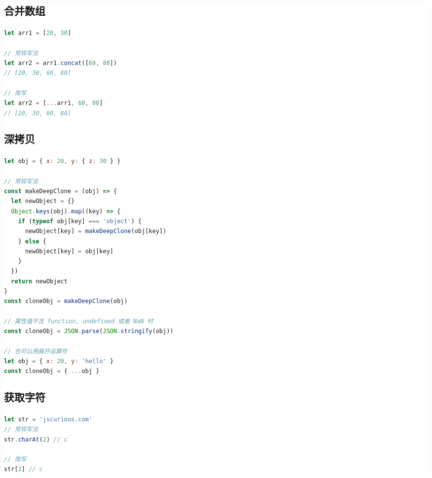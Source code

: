 ## 合并数组

```JavaScript
let arr1 = [20, 30]

// 常规写法
let arr2 = arr1.concat([60, 80])
// [20, 30, 60, 80]

// 简写
let arr2 = [...arr1, 60, 80]
// [20, 30, 60, 80]

```

## 深拷贝

```JavaScript
let obj = { x: 20, y: { z: 30 } }

// 常规写法
const makeDeepClone = (obj) => {
  let newObject = {}
  Object.keys(obj).map((key) => {
    if (typeof obj[key] === 'object') {
      newObject[key] = makeDeepClone(obj[key])
    } else {
      newObject[key] = obj[key]
    }
  })
  return newObject
}
const cloneObj = makeDeepClone(obj)

// 属性值不含 function, undefined 或者 NaN 时
const cloneObj = JSON.parse(JSON.stringify(obj))

// 也可以用展开运算符
let obj = { x: 20, y: 'hello' }
const cloneObj = { ...obj }
```

## 获取字符

```JavaScript
let str = 'jscurious.com'
// 常规写法
str.charAt(2) // c

// 简写
str[2] // c
```
